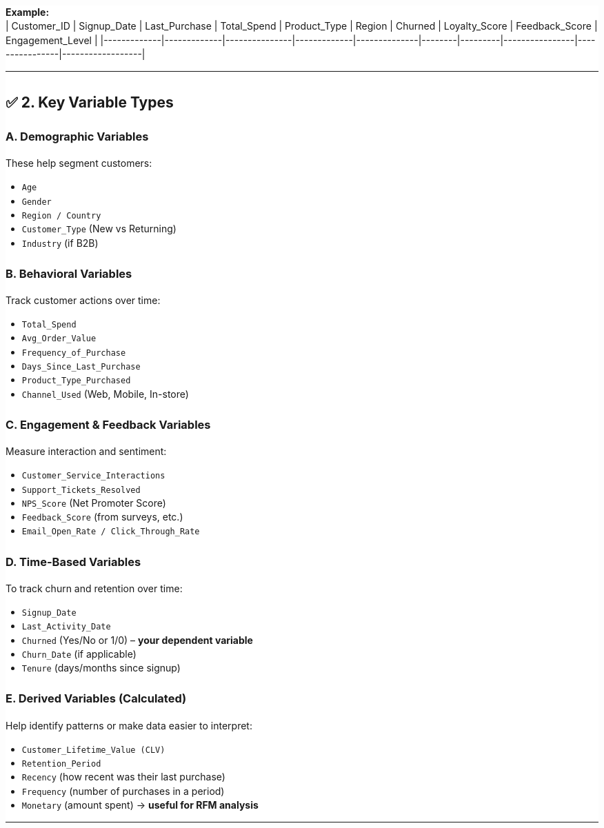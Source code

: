 **Example:**  
| Customer_ID | Signup_Date | Last_Purchase | Total_Spend | Product_Type | Region | Churned | Loyalty_Score | Feedback_Score | Engagement_Level |
|-------------|-------------|---------------|-------------|--------------|--------|---------|----------------|----------------|------------------|

---

## ✅ **2. Key Variable Types**

### A. **Demographic Variables**
These help segment customers:
- `Age`
- `Gender`
- `Region / Country`
- `Customer_Type` (New vs Returning)
- `Industry` (if B2B)

### B. **Behavioral Variables**
Track customer actions over time:
- `Total_Spend`
- `Avg_Order_Value`
- `Frequency_of_Purchase`
- `Days_Since_Last_Purchase`
- `Product_Type_Purchased`
- `Channel_Used` (Web, Mobile, In-store)

### C. **Engagement & Feedback Variables**
Measure interaction and sentiment:
- `Customer_Service_Interactions`
- `Support_Tickets_Resolved`
- `NPS_Score` (Net Promoter Score)
- `Feedback_Score` (from surveys, etc.)
- `Email_Open_Rate / Click_Through_Rate`

### D. **Time-Based Variables**
To track churn and retention over time:
- `Signup_Date`
- `Last_Activity_Date`
- `Churned` (Yes/No or 1/0) – **your dependent variable**
- `Churn_Date` (if applicable)
- `Tenure` (days/months since signup)

### E. **Derived Variables (Calculated)**
Help identify patterns or make data easier to interpret:
- `Customer_Lifetime_Value (CLV)`
- `Retention_Period`
- `Recency` (how recent was their last purchase)
- `Frequency` (number of purchases in a period)
- `Monetary` (amount spent) → **useful for RFM analysis**

---
